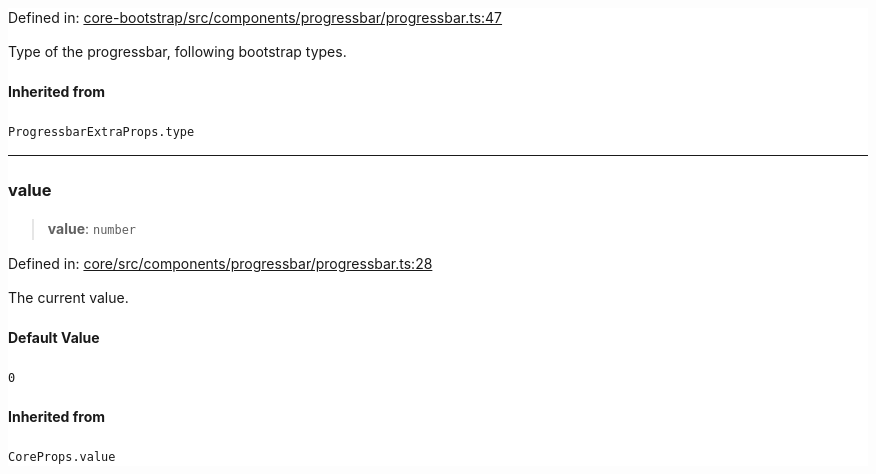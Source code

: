 Defined in: [core-bootstrap/src/components/progressbar/progressbar.ts:47](https://github.com/AmadeusITGroup/AgnosUI/blob/4bf5958784a8b7a9d4cf014362df35be6de75174/core-bootstrap/src/components/progressbar/progressbar.ts#L47)

Type of the progressbar, following bootstrap types.

#### Inherited from

`ProgressbarExtraProps.type`

***

### value

> **value**: `number`

Defined in: [core/src/components/progressbar/progressbar.ts:28](https://github.com/AmadeusITGroup/AgnosUI/blob/4bf5958784a8b7a9d4cf014362df35be6de75174/core/src/components/progressbar/progressbar.ts#L28)

The current value.

#### Default Value

`0`

#### Inherited from

`CoreProps.value`
